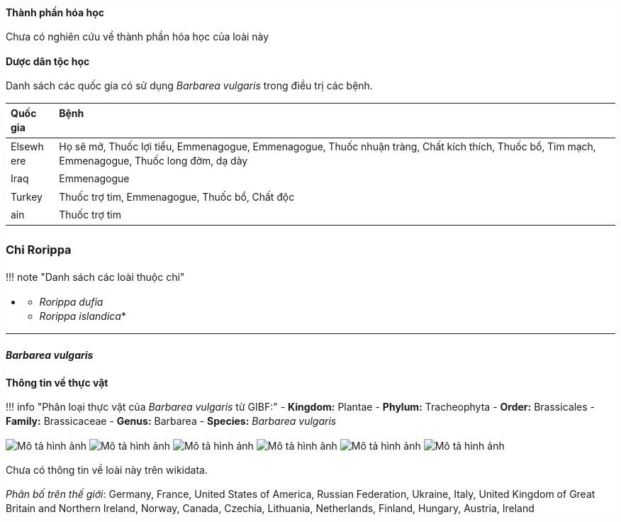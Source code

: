 **Thành phần hóa học**
        

Chưa có nghiên cứu về thành phần hóa học của loài này


**Dược dân tộc học**

Danh sách các quốc gia có sử dụng *Barbarea vulgaris* trong điều trị các bệnh. 

| Quốc gia   | Bệnh                                                                                                                                            |
|:-----------|:------------------------------------------------------------------------------------------------------------------------------------------------|
| Elsewhere  | Họ sẽ mở, Thuốc lợi tiểu, Emmenagogue, Emmenagogue, Thuốc nhuận tràng, Chất kích thích, Thuốc bổ, Tim mạch, Emmenagogue, Thuốc long đờm, dạ dày |
| Iraq       | Emmenagogue                                                                                                                                     |
| Turkey     | Thuốc trợ tim, Emmenagogue, Thuốc bổ, Chất độc                                                                                                  |
| ain        | Thuốc trợ tim                                                                                                                                   |




### Chi Rorippa

!!! note "Danh sách các loài thuộc chi"
    
*	 - *Rorippa dufia*
	 - *Rorippa islandica**

---      
#### *Barbarea vulgaris*
**Thông tin về thực vật**

!!! info "Phân loại thực vật của *Barbarea vulgaris* từ GIBF:"
    - **Kingdom:** Plantae
    - **Phylum:** Tracheophyta
    - **Order:** Brassicales
    - **Family:** Brassicaceae
    - **Genus:** Barbarea
    - **Species:** *Barbarea vulgaris*

<img src="https://inaturalist-open-data.s3.amazonaws.com/photos/345598035/original.jpg" alt="Mô tả hình ảnh" width="100" height="100">
<img src="https://inaturalist-open-data.s3.amazonaws.com/photos/345608989/original.jpeg" alt="Mô tả hình ảnh" width="100" height="100">
<img src="https://inaturalist-open-data.s3.amazonaws.com/photos/345679401/original.jpg" alt="Mô tả hình ảnh" width="100" height="100">
<img src="https://inaturalist-open-data.s3.amazonaws.com/photos/345827936/original.jpeg" alt="Mô tả hình ảnh" width="100" height="100">
<img src="https://inaturalist-open-data.s3.amazonaws.com/photos/345827963/original.jpeg" alt="Mô tả hình ảnh" width="100" height="100">
<img src="https://inaturalist-open-data.s3.amazonaws.com/photos/345905667/original.jpg" alt="Mô tả hình ảnh" width="100" height="100"> 

Chưa có thông tin về loài này trên wikidata.

*Phân bố trên thế giới*: Germany, France, United States of America, Russian Federation, Ukraine, Italy, United Kingdom of Great Britain and Northern Ireland, Norway, Canada, Czechia, Lithuania, Netherlands, Finland, Hungary, Austria, Ireland
